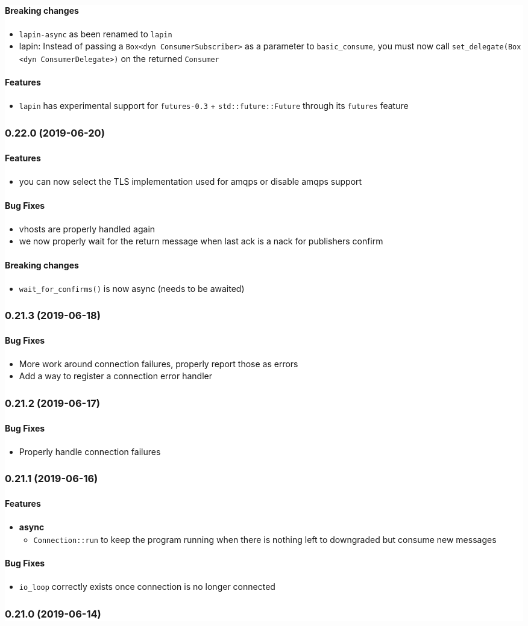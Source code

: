 #### Breaking changes

* `lapin-async` as been renamed to `lapin`
* lapin: Instead of passing a `Box<dyn ConsumerSubscriber>` as a parameter to `basic_consume`, you must now call
  `set_delegate(Box<dyn ConsumerDelegate>)` on the returned `Consumer`

#### Features

* `lapin` has experimental support for `futures-0.3` + `std::future::Future` through its `futures` feature

### 0.22.0 (2019-06-20)

#### Features

* you can now select the TLS implementation used for amqps or disable amqps support

#### Bug Fixes

* vhosts are properly handled again
* we now properly wait for the return message when last ack is a nack for publishers confirm

#### Breaking changes

* `wait_for_confirms()` is now async (needs to be awaited)

### 0.21.3 (2019-06-18)

#### Bug Fixes

* More work around connection failures, properly report those as errors
* Add a way to register a connection error handler

### 0.21.2 (2019-06-17)

#### Bug Fixes

* Properly handle connection failures

### 0.21.1 (2019-06-16)

#### Features

* **async**
  * `Connection::run` to keep the program running when there is nothing left to downgraded but consume new messages

#### Bug Fixes

* `io_loop` correctly exists once connection is no longer connected

### 0.21.0 (2019-06-14)
